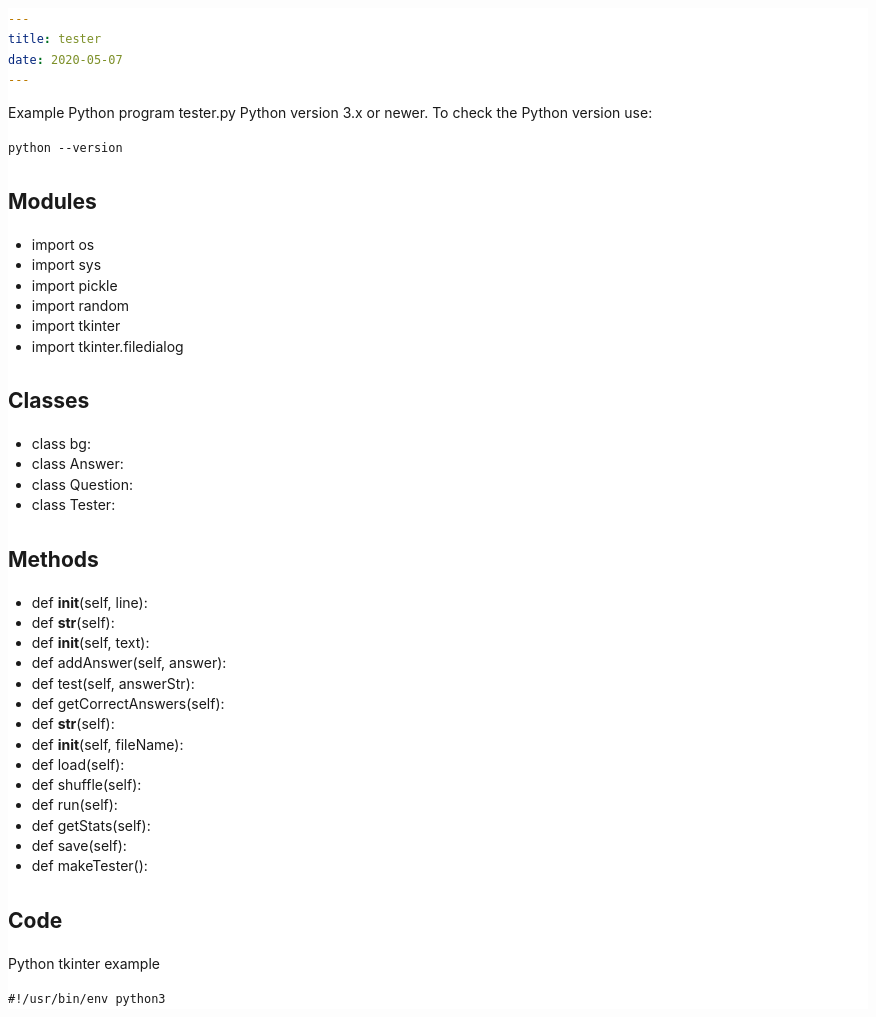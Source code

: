 ```yaml
---
title: tester
date: 2020-05-07
---
```

Example Python program tester.py
Python version 3.x or newer.
To check the Python version use:

    python --version

## Modules

* import os
* import sys
* import pickle
* import random
* import tkinter
* import tkinter.filedialog

## Classes

* class bg:
* class Answer:
* class Question:
* class Tester:

## Methods

* def __init__(self, line):
* def __str__(self):
* def __init__(self, text):
* def addAnswer(self, answer):
* def test(self, answerStr):
* def getCorrectAnswers(self):
* def __str__(self):
* def __init__(self, fileName):
* def load(self):
* def shuffle(self):
* def run(self):
* def getStats(self):
* def save(self):
* def makeTester():

## Code

Python tkinter example

    #!/usr/bin/env python3
    